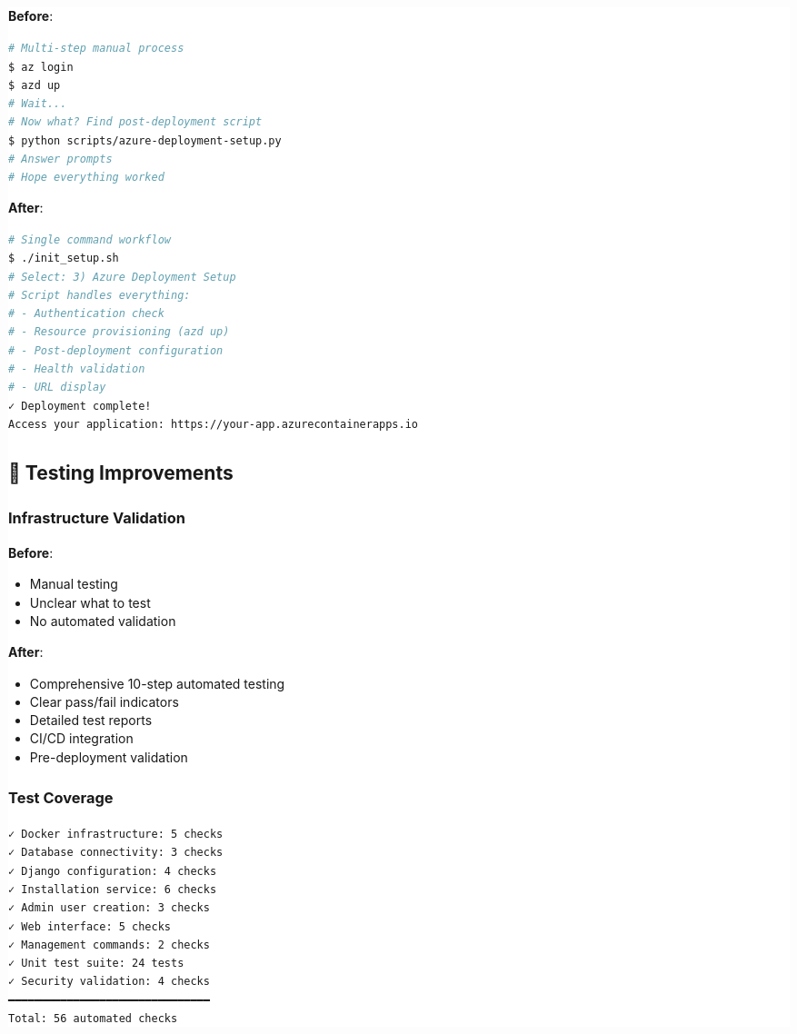 **Before**:
```bash
# Multi-step manual process
$ az login
$ azd up
# Wait...
# Now what? Find post-deployment script
$ python scripts/azure-deployment-setup.py
# Answer prompts
# Hope everything worked
```

**After**:
```bash
# Single command workflow
$ ./init_setup.sh
# Select: 3) Azure Deployment Setup
# Script handles everything:
# - Authentication check
# - Resource provisioning (azd up)
# - Post-deployment configuration
# - Health validation
# - URL display
✓ Deployment complete!
Access your application: https://your-app.azurecontainerapps.io
```

## 🧪 Testing Improvements

### Infrastructure Validation

**Before**:
- Manual testing
- Unclear what to test
- No automated validation

**After**:
- Comprehensive 10-step automated testing
- Clear pass/fail indicators
- Detailed test reports
- CI/CD integration
- Pre-deployment validation

### Test Coverage

```
✓ Docker infrastructure: 5 checks
✓ Database connectivity: 3 checks
✓ Django configuration: 4 checks
✓ Installation service: 6 checks
✓ Admin user creation: 3 checks
✓ Web interface: 5 checks
✓ Management commands: 2 checks
✓ Unit test suite: 24 tests
✓ Security validation: 4 checks
━━━━━━━━━━━━━━━━━━━━━━━━━━━━━━━
Total: 56 automated checks
```
